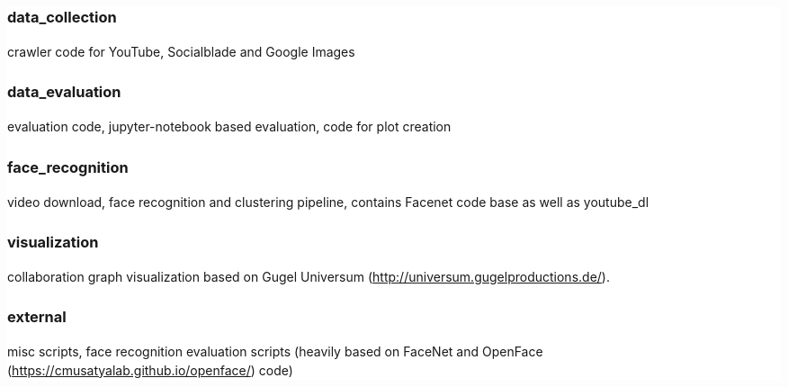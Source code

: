 ### data_collection
crawler code for YouTube, Socialblade and Google Images

### data_evaluation
evaluation code, jupyter-notebook based evaluation, code for plot creation

### face_recognition
video download, face recognition and clustering pipeline, contains Facenet code base as well as youtube_dl

### visualization
collaboration graph visualization based on Gugel Universum (http://universum.gugelproductions.de/).

### external
misc scripts, face recognition evaluation scripts (heavily based on FaceNet and OpenFace (https://cmusatyalab.github.io/openface/) code)

